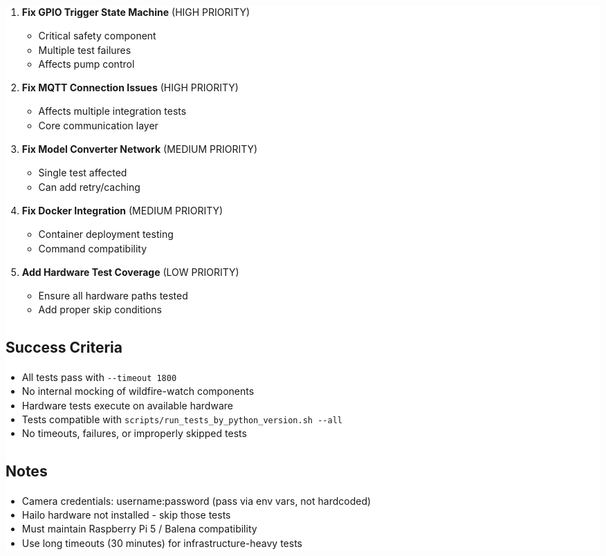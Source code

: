 1. **Fix GPIO Trigger State Machine** (HIGH PRIORITY)
   - Critical safety component
   - Multiple test failures
   - Affects pump control

2. **Fix MQTT Connection Issues** (HIGH PRIORITY)
   - Affects multiple integration tests
   - Core communication layer

3. **Fix Model Converter Network** (MEDIUM PRIORITY)
   - Single test affected
   - Can add retry/caching

4. **Fix Docker Integration** (MEDIUM PRIORITY)
   - Container deployment testing
   - Command compatibility

5. **Add Hardware Test Coverage** (LOW PRIORITY)
   - Ensure all hardware paths tested
   - Add proper skip conditions

## Success Criteria

- All tests pass with `--timeout 1800`
- No internal mocking of wildfire-watch components
- Hardware tests execute on available hardware
- Tests compatible with `scripts/run_tests_by_python_version.sh --all`
- No timeouts, failures, or improperly skipped tests

## Notes

- Camera credentials: username:password (pass via env vars, not hardcoded)
- Hailo hardware not installed - skip those tests
- Must maintain Raspberry Pi 5 / Balena compatibility
- Use long timeouts (30 minutes) for infrastructure-heavy tests